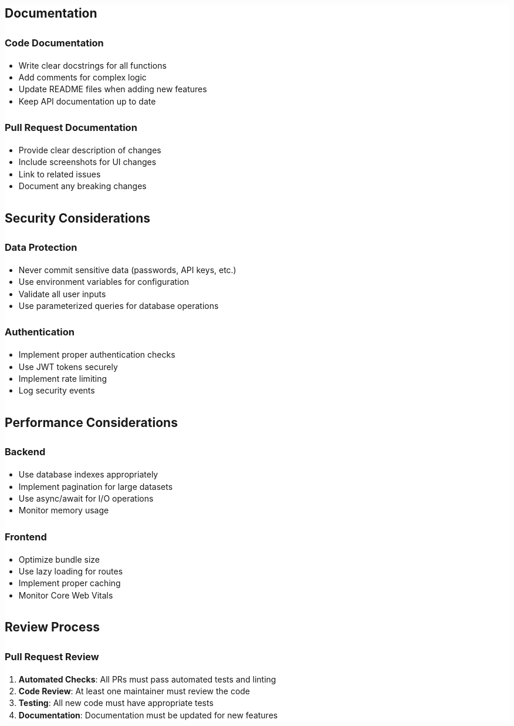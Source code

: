 ## Documentation

### Code Documentation
- Write clear docstrings for all functions
- Add comments for complex logic
- Update README files when adding new features
- Keep API documentation up to date

### Pull Request Documentation
- Provide clear description of changes
- Include screenshots for UI changes
- Link to related issues
- Document any breaking changes

## Security Considerations

### Data Protection
- Never commit sensitive data (passwords, API keys, etc.)
- Use environment variables for configuration
- Validate all user inputs
- Use parameterized queries for database operations

### Authentication
- Implement proper authentication checks
- Use JWT tokens securely
- Implement rate limiting
- Log security events

## Performance Considerations

### Backend
- Use database indexes appropriately
- Implement pagination for large datasets
- Use async/await for I/O operations
- Monitor memory usage

### Frontend
- Optimize bundle size
- Use lazy loading for routes
- Implement proper caching
- Monitor Core Web Vitals

## Review Process

### Pull Request Review
1. **Automated Checks**: All PRs must pass automated tests and linting
2. **Code Review**: At least one maintainer must review the code
3. **Testing**: All new code must have appropriate tests
4. **Documentation**: Documentation must be updated for new features
